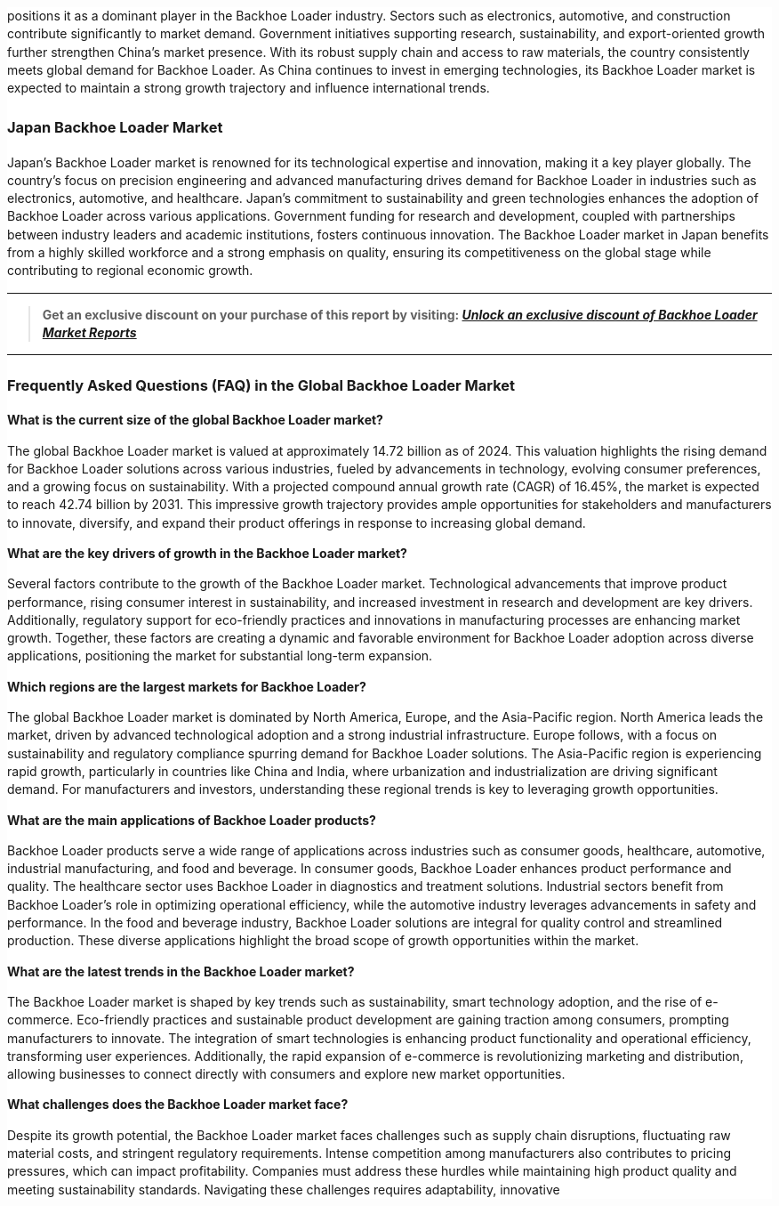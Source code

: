 positions it as a dominant player in the Backhoe Loader industry. Sectors such as electronics, automotive, and construction contribute significantly to market demand. Government initiatives supporting research, sustainability, and export-oriented growth further strengthen China&rsquo;s market presence. With its robust supply chain and access to raw materials, the country consistently meets global demand for Backhoe Loader. As China continues to invest in emerging technologies, its Backhoe Loader market is expected to maintain a strong growth trajectory and influence international trends.</p><h3>Japan Backhoe Loader Market</h3><p>Japan&rsquo;s Backhoe Loader market is renowned for its technological expertise and innovation, making it a key player globally. The country&rsquo;s focus on precision engineering and advanced manufacturing drives demand for Backhoe Loader in industries such as electronics, automotive, and healthcare. Japan&rsquo;s commitment to sustainability and green technologies enhances the adoption of Backhoe Loader across various applications. Government funding for research and development, coupled with partnerships between industry leaders and academic institutions, fosters continuous innovation. The Backhoe Loader market in Japan benefits from a highly skilled workforce and a strong emphasis on quality, ensuring its competitiveness on the global stage while contributing to regional economic growth.</p><hr /><blockquote><p><strong>Get an exclusive discount on your purchase of this report by visiting: <em><a href="://marketresearchpulse.com/ask-for-discount/110765?utm_source=Github&amp;utm_medium=025">Unlock an exclusive discount of Backhoe Loader Market Reports</a></em>&nbsp;</strong></p></blockquote><hr /><h3>Frequently Asked Questions (FAQ) in the Global Backhoe Loader Market</h3><p><strong>What is the current size of the global Backhoe Loader market?</strong></p><p>The global Backhoe Loader market is valued at approximately 14.72 billion as of 2024. This valuation highlights the rising demand for Backhoe Loader solutions across various industries, fueled by advancements in technology, evolving consumer preferences, and a growing focus on sustainability. With a projected compound annual growth rate (CAGR) of 16.45%, the market is expected to reach 42.74 billion by 2031. This impressive growth trajectory provides ample opportunities for stakeholders and manufacturers to innovate, diversify, and expand their product offerings in response to increasing global demand.</p><p><strong>What are the key drivers of growth in the Backhoe Loader market?</strong></p><p>Several factors contribute to the growth of the Backhoe Loader market. Technological advancements that improve product performance, rising consumer interest in sustainability, and increased investment in research and development are key drivers. Additionally, regulatory support for eco-friendly practices and innovations in manufacturing processes are enhancing market growth. Together, these factors are creating a dynamic and favorable environment for Backhoe Loader adoption across diverse applications, positioning the market for substantial long-term expansion.</p><p><strong>Which regions are the largest markets for Backhoe Loader?</strong></p><p>The global Backhoe Loader market is dominated by North America, Europe, and the Asia-Pacific region. North America leads the market, driven by advanced technological adoption and a strong industrial infrastructure. Europe follows, with a focus on sustainability and regulatory compliance spurring demand for Backhoe Loader solutions. The Asia-Pacific region is experiencing rapid growth, particularly in countries like China and India, where urbanization and industrialization are driving significant demand. For manufacturers and investors, understanding these regional trends is key to leveraging growth opportunities.</p><p><strong>What are the main applications of Backhoe Loader products?</strong></p><p>Backhoe Loader products serve a wide range of applications across industries such as consumer goods, healthcare, automotive, industrial manufacturing, and food and beverage. In consumer goods, Backhoe Loader enhances product performance and quality. The healthcare sector uses Backhoe Loader in diagnostics and treatment solutions. Industrial sectors benefit from Backhoe Loader&rsquo;s role in optimizing operational efficiency, while the automotive industry leverages advancements in safety and performance. In the food and beverage industry, Backhoe Loader solutions are integral for quality control and streamlined production. These diverse applications highlight the broad scope of growth opportunities within the market.</p><p><strong>What are the latest trends in the Backhoe Loader market?</strong></p><p>The Backhoe Loader market is shaped by key trends such as sustainability, smart technology adoption, and the rise of e-commerce. Eco-friendly practices and sustainable product development are gaining traction among consumers, prompting manufacturers to innovate. The integration of smart technologies is enhancing product functionality and operational efficiency, transforming user experiences. Additionally, the rapid expansion of e-commerce is revolutionizing marketing and distribution, allowing businesses to connect directly with consumers and explore new market opportunities.</p><p><strong>What challenges does the Backhoe Loader market face?</strong></p><p>Despite its growth potential, the Backhoe Loader market faces challenges such as supply chain disruptions, fluctuating raw material costs, and stringent regulatory requirements. Intense competition among manufacturers also contributes to pricing pressures, which can impact profitability. Companies must address these hurdles while maintaining high product quality and meeting sustainability standards. Navigating these challenges requires adaptability, innovative
